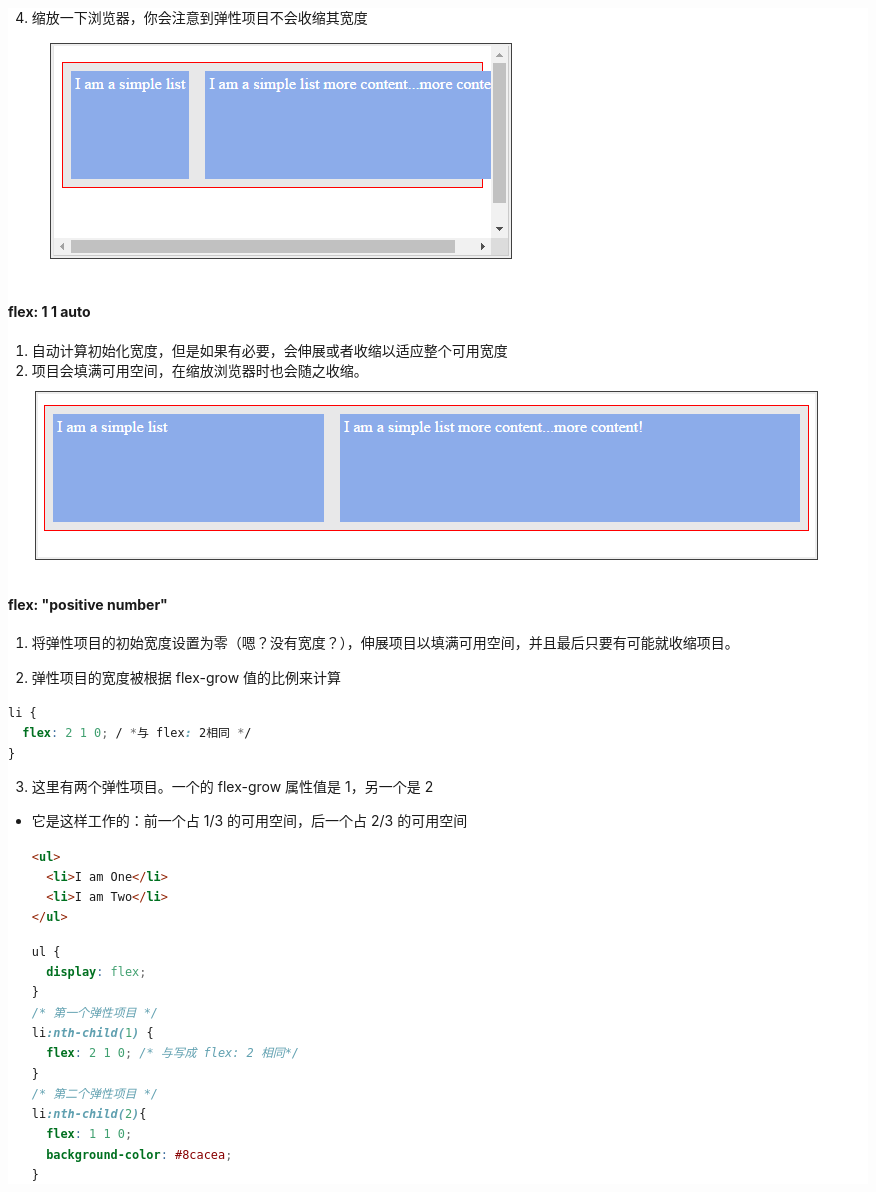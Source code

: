 4. 缩放一下浏览器，你会注意到弹性项目不会收缩其宽度![img](media/06960a5ef89f1427d1da2fa6f11144e9.png?lastModify=1545017622)

#### flex: 1 1 auto

1. 自动计算初始化宽度，但是如果有必要，会伸展或者收缩以适应整个可用宽度
2. 项目会填满可用空间，在缩放浏览器时也会随之收缩。![img](media/76a47c0bf7234141b46923beb26a8c18.png?lastModify=1545017622)



#### flex: "positive number"

1. 将弹性项目的初始宽度设置为零（嗯？没有宽度？），伸展项目以填满可用空间，并且最后只要有可能就收缩项目。

2. 弹性项目的宽度被根据 flex-grow 值的比例来计算

  ```css
  li {
    flex: 2 1 0; / *与 flex: 2相同 */
  }
  ```

3. 这里有两个弹性项目。一个的 flex-grow 属性值是 1，另一个是 2

  - 它是这样工作的：前一个占 1/3 的可用空间，后一个占 2/3 的可用空间

    ```html
    <ul>
      <li>I am One</li>
      <li>I am Two</li>
    </ul>
    ```

    ```css
    ul {
      display: flex;
    }
    /* 第一个弹性项目 */
    li:nth-child(1) {
      flex: 2 1 0; /* 与写成 flex: 2 相同*/
    }
    /* 第二个弹性项目 */
    li:nth-child(2){
      flex: 1 1 0;
      background-color: #8cacea;
    }